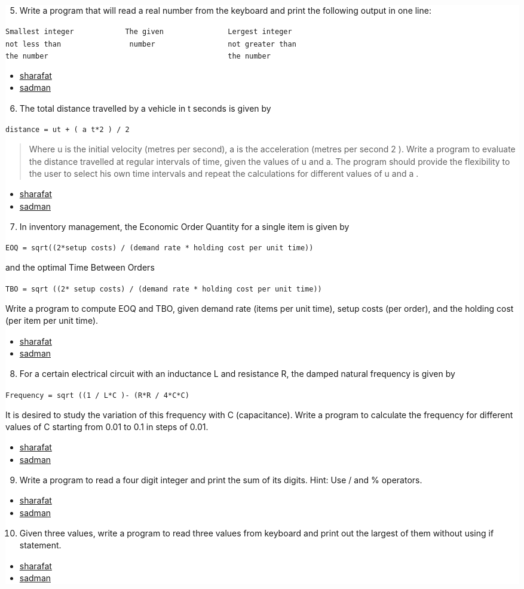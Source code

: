 5. Write a program that will read a real number from the keyboard and print the following output in one
line:
```
Smallest integer            The given               Lergest integer
not less than                number                 not greater than
the number                                          the number
```
- [sharafat](solutions/sharafat/4/5.c)
- [sadman](solutions/sadman/4/5.c)

6. The total distance travelled by a vehicle in t seconds is given by
```
distance = ut + ( a t*2 ) / 2
```
> Where u is the initial velocity (metres per second), a is the acceleration (metres per second 2 ). Write a
program to evaluate the distance travelled at regular intervals of time, given the values of u and a.
> The program should provide the flexibility to the user to select his own time intervals and repeat the
calculations for different values of u and a .
- [sharafat](solutions/sharafat/4/6.c)
- [sadman](solutions/sadman/4/6.c)

7. In inventory management, the Economic Order Quantity for a single item is given by
```
EOQ = sqrt((2*setup costs) / (demand rate * holding cost per unit time))
```
and the optimal Time Between Orders
```
TBO = sqrt ((2* setup costs) / (demand rate * holding cost per unit time))
```
Write a program to compute EOQ and TBO, given demand rate (items per unit time), setup costs (per
order), and the holding cost (per item per unit time).
- [sharafat](solutions/sharafat/4/7.c)
- [sadman](solutions/sadman/4/7.c)

8. For a certain electrical circuit with an inductance L and resistance R, the damped natural
frequency is given by
```
Frequency = sqrt ((1 / L*C )- (R*R / 4*C*C)
```
It is desired to study the variation of this frequency with C (capacitance). Write a program to calculate
the frequency for different values of C starting from 0.01 to 0.1 in steps of 0.01.
- [sharafat](solutions/sharafat/4/8.c)
- [sadman](solutions/sadman/4/8.c)

9. Write a program to read a four digit integer and print the sum of its digits.
Hint: Use / and % operators.
- [sharafat](solutions/sharafat/4/9.c)
- [sadman](solutions/sadman/4/9.c)

10. Given three values, write a program to read three values from keyboard and print out the largest of
them without using if statement.
- [sharafat](solutions/sharafat/4/10.c)
- [sadman](solutions/sadman/4/10.c)
